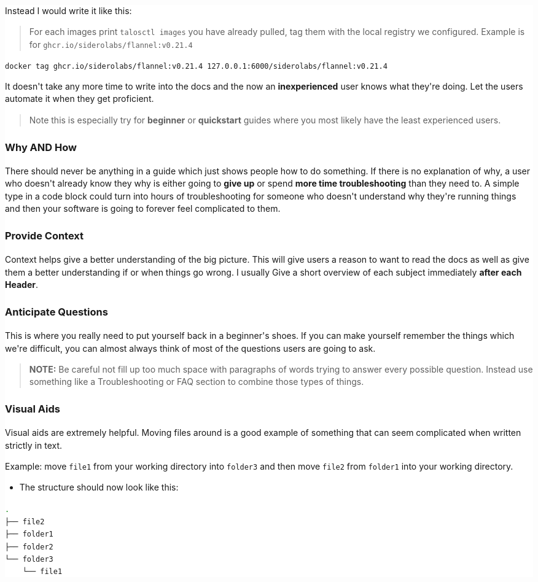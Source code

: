 Instead I would write it like this:


> For each images print `talosctl images` you have already pulled, tag them with the local registry we configured.
Example is for `ghcr.io/siderolabs/flannel:v0.21.4`
```bash
docker tag ghcr.io/siderolabs/flannel:v0.21.4 127.0.0.1:6000/siderolabs/flannel:v0.21.4
```

It doesn't take any more time to write into the docs and the now an **inexperienced** user knows what they're doing. Let the users automate it when they get proficient.

> Note this is especially try for **beginner** or **quickstart** guides where you most likely have the least experienced users.

### Why AND How

There should never be anything in a guide which just shows people how to do something.  If there is no explanation of why, a user who doesn't already know they why is either going to **give up** or spend **more time troubleshooting** than they need to. A simple type in a code block could turn into hours of troubleshooting for someone who doesn't understand why they're running things and then your software is going to forever feel complicated to them.

### Provide Context

Context helps give a better understanding of the big picture.  This will give users a reason to want to read the docs as well as give them a better understanding if or when things go wrong. I usually Give a short overview of each subject immediately **after each Header**.

### Anticipate Questions

This is where you really need to put yourself back in a beginner's shoes. If you can make yourself remember the things which we're difficult, you can almost always think of most of the questions users are going to ask.
> **NOTE:** Be careful not fill up too much space with paragraphs of words trying to answer every possible question.  Instead use something like a Troubleshooting or FAQ section to combine those types of things.

### Visual Aids

Visual aids are extremely helpful. Moving files around is a good example of something that can seem complicated when written strictly in text.

Example: move `file1` from your working directory into `folder3` and then move `file2` from `folder1` into your working directory.
- The structure should now look like this:
```bash
.
├── file2
├── folder1
├── folder2
└── folder3
    └── file1
```
